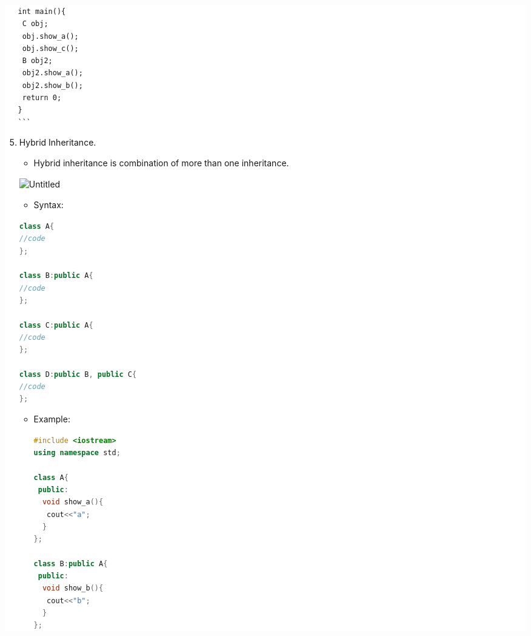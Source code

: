        int main(){
        C obj;
        obj.show_a();
        obj.show_c();
        B obj2;
        obj2.show_a();
        obj2.show_b();
        return 0;
       }
       ```

  5. Hybrid Inheritance.

     - Hybrid inheritance is combination of more than one inheritance.

     ![Untitled](https://s3-us-west-2.amazonaws.com/secure.notion-static.com/03c99623-c3d0-4d24-9726-20e0c83cd4c6/Untitled.png)

     - Syntax:

     ```cpp
     class A{
     //code
     };

     class B:public A{
     //code
     };

     class C:public A{
     //code
     };

     class D:public B, public C{
     //code
     };
     ```

     - Example:

       ```cpp
       #include <iostream>
       using namespace std;

       class A{
        public:
         void show_a(){
          cout<<"a";
         }
       };

       class B:public A{
        public:
         void show_b(){
          cout<<"b";
         }
       };
